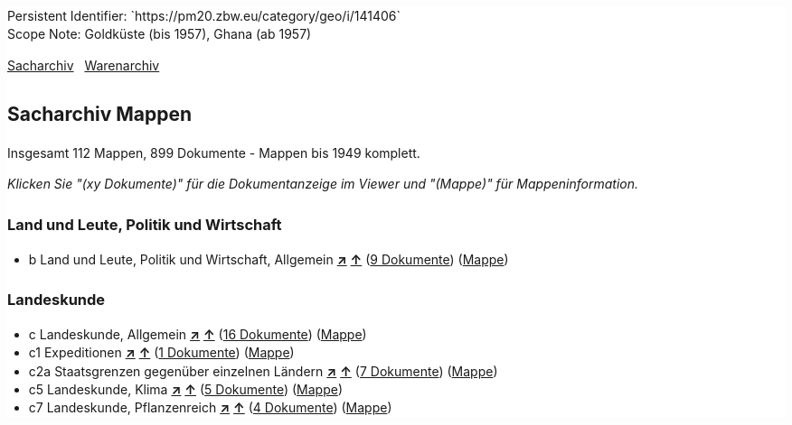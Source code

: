 <div class="hint">Persistent Identifier: `https://pm20.zbw.eu/category/geo/i/141406`</div>

<div class="hint">
Scope Note: Goldküste (bis 1957), Ghana (ab 1957)
</div>


[Sacharchiv](#sacharchiv-mappen) &#160; [Warenarchiv](#warenarchiv-mappen)





## Sacharchiv Mappen









Insgesamt 112 Mappen, 899 Dokumente - Mappen bis 1949 komplett.

_Klicken Sie "(xy Dokumente)" für die Dokumentanzeige im Viewer und "(Mappe)" für Mappeninformation._




### Land und Leute, Politik und Wirtschaft

- b Land und Leute, Politik und Wirtschaft, Allgemein [**&nearr;**](../../../subject/i/144196/about.de.html "Land und Leute, Politik und Wirtschaft, Allgemein (in der ganzen Welt)") [**&uarr;**](../../../subject/about.de.html#b "Sachsystematik") (<a href="https://pm20.zbw.eu/iiifview/folder/sh/141406,144196" title="über: Goldküste, einschl. Togo (brit.) : Land und Leute, Politik und Wirtschaft, Allgemein" target="_blank">9 Dokumente</a>) ([Mappe](../../../../folder/sh/1414xx/141406/1441xx/144196/about.de.html))

### Landeskunde

- c Landeskunde, Allgemein [**&nearr;**](../../../subject/i/144199/about.de.html "Landeskunde, Allgemein (in der ganzen Welt)") [**&uarr;**](../../../subject/about.de.html#c "Sachsystematik") (<a href="https://pm20.zbw.eu/iiifview/folder/sh/141406,144199" title="über: Goldküste, einschl. Togo (brit.) : Landeskunde, Allgemein" target="_blank">16 Dokumente</a>) ([Mappe](../../../../folder/sh/1414xx/141406/1441xx/144199/about.de.html))
- c1 Expeditionen [**&nearr;**](../../../subject/i/144200/about.de.html "Expeditionen (in der ganzen Welt)") [**&uarr;**](../../../subject/about.de.html#c1 "Sachsystematik") (<a href="https://pm20.zbw.eu/iiifview/folder/sh/141406,144200" title="über: Goldküste, einschl. Togo (brit.) : Expeditionen" target="_blank">1 Dokumente</a>) ([Mappe](../../../../folder/sh/1414xx/141406/1442xx/144200/about.de.html))
- c2a Staatsgrenzen gegenüber einzelnen Ländern [**&nearr;**](../../../subject/i/144203/about.de.html "Staatsgrenzen gegenüber einzelnen Ländern (in der ganzen Welt)") [**&uarr;**](../../../subject/about.de.html#c2a "Sachsystematik") (<a href="https://pm20.zbw.eu/iiifview/folder/sh/141406,144203" title="über: Goldküste, einschl. Togo (brit.) : Staatsgrenzen gegenüber einzelnen Ländern" target="_blank">7 Dokumente</a>) ([Mappe](../../../../folder/sh/1414xx/141406/1442xx/144203/about.de.html))
- c5 Landeskunde, Klima [**&nearr;**](../../../subject/i/144209/about.de.html "Landeskunde, Klima (in der ganzen Welt)") [**&uarr;**](../../../subject/about.de.html#c5 "Sachsystematik") (<a href="https://pm20.zbw.eu/iiifview/folder/sh/141406,144209" title="über: Goldküste, einschl. Togo (brit.) : Landeskunde, Klima" target="_blank">5 Dokumente</a>) ([Mappe](../../../../folder/sh/1414xx/141406/1442xx/144209/about.de.html))
- c7 Landeskunde, Pflanzenreich [**&nearr;**](../../../subject/i/144211/about.de.html "Landeskunde, Pflanzenreich (in der ganzen Welt)") [**&uarr;**](../../../subject/about.de.html#c7 "Sachsystematik") (<a href="https://pm20.zbw.eu/iiifview/folder/sh/141406,144211" title="über: Goldküste, einschl. Togo (brit.) : Landeskunde, Pflanzenreich" target="_blank">4 Dokumente</a>) ([Mappe](../../../../folder/sh/1414xx/141406/1442xx/144211/about.de.html))